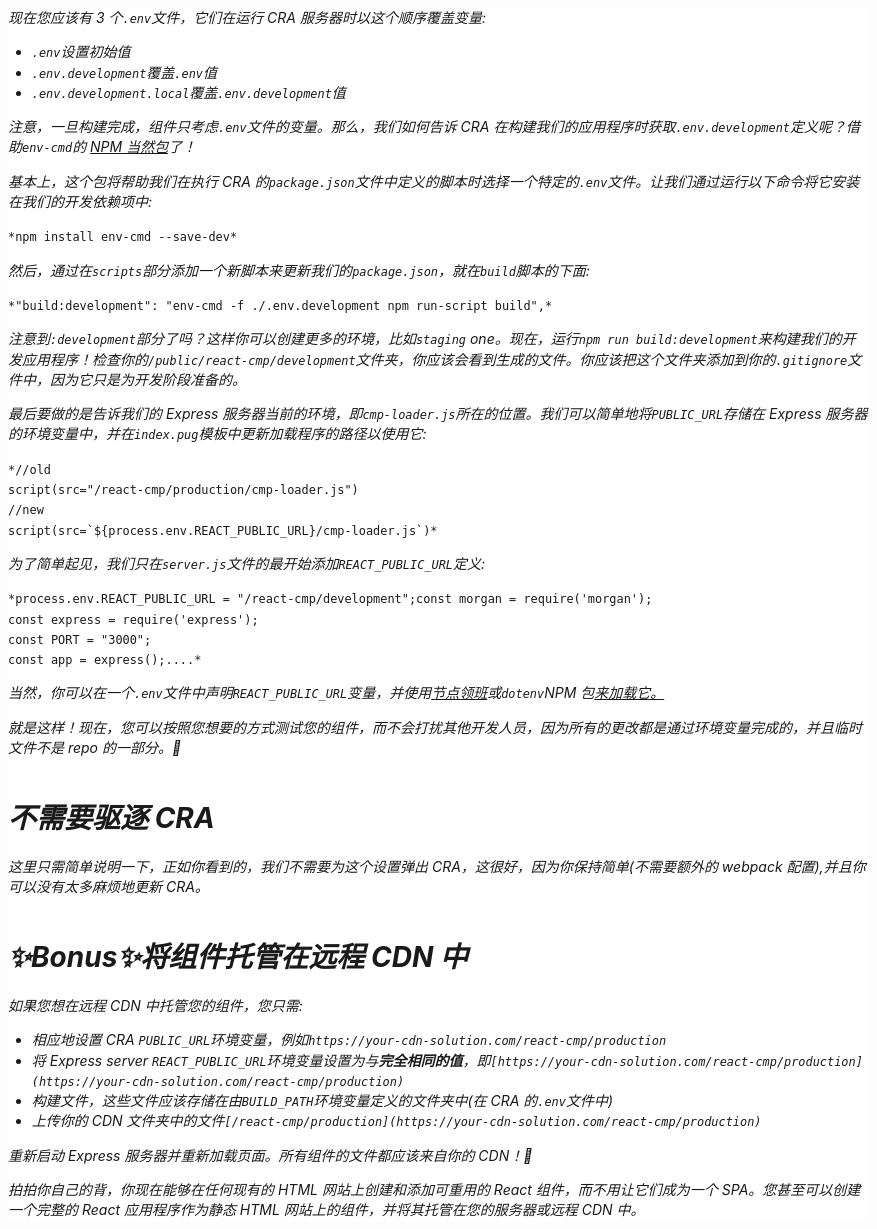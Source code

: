 *现在您应该有 3 个`.env`文件，它们在运行 CRA 服务器时以这个顺序覆盖变量:*

*   *`.env`设置初始值*
*   *`.env.development`覆盖`.env`值*
*   *`.env.development.local`覆盖`.env.development`值*

*注意，一旦构建完成，组件只考虑`.env`文件的变量。那么，我们如何告诉 CRA 在构建我们的应用程序时获取`.env.development`定义呢？借助`env-cmd`的 [NPM 当然包](https://www.npmjs.com/package/env-cmd)了！*

*基本上，这个包将帮助我们在执行 CRA 的`package.json`文件中定义的脚本时选择一个特定的`.env`文件。让我们通过运行以下命令将它安装在我们的开发依赖项中:*

```
*npm install env-cmd --save-dev*
```

*然后，通过在`scripts`部分添加一个新脚本来更新我们的`package.json`，就在`build`脚本的下面:*

```
*"build:development": "env-cmd -f ./.env.development npm run-script build",*
```

*注意到`:development`部分了吗？这样你可以创建更多的环境，比如`staging` one。现在，运行`npm run build:development`来构建我们的开发应用程序！检查你的`/public/react-cmp/development`文件夹，你应该会看到生成的文件。你应该把这个文件夹添加到你的`.gitignore`文件中，因为它只是为开发阶段准备的。*

*最后要做的是告诉我们的 Express 服务器当前的环境，即`cmp-loader.js`所在的位置。我们可以简单地将`PUBLIC_URL`存储在 Express 服务器的环境变量中，并在`index.pug`模板中更新加载程序的路径以使用它:*

```
*//old
script(src="/react-cmp/production/cmp-loader.js")
//new
script(src=`${process.env.REACT_PUBLIC_URL}/cmp-loader.js`)*
```

*为了简单起见，我们只在`server.js`文件的最开始添加`REACT_PUBLIC_URL`定义:*

```
*process.env.REACT_PUBLIC_URL = "/react-cmp/development";const morgan = require('morgan');
const express = require('express');
const PORT = "3000";
const app = express();....*
```

*当然，你可以在一个`.env`文件中声明`REACT_PUBLIC_URL`变量，并使用[节点领班](https://github.com/strongloop/node-foreman)或`dotenv`NPM 包[来加载它。](https://www.npmjs.com/package/dotenv)*

*就是这样！现在，您可以按照您想要的方式测试您的组件，而不会打扰其他开发人员，因为所有的更改都是通过环境变量完成的，并且临时文件不是 repo 的一部分。🎊*

# *不需要驱逐 CRA*

*这里只需简单说明一下，正如你看到的，我们不需要为这个设置弹出 CRA，这很好，因为你保持简单(不需要额外的 webpack 配置),并且你可以没有太多麻烦地更新 CRA。*

# *✨Bonus✨将组件托管在远程 CDN 中*

*如果您想在远程 CDN 中托管您的组件，您只需:*

*   *相应地设置 CRA `PUBLIC_URL`环境变量，例如`https://your-cdn-solution.com/react-cmp/production`*
*   *将 Express server `REACT_PUBLIC_URL`环境变量设置为与**完全相同的值**，即`[https://your-cdn-solution.com/react-cmp/production](https://your-cdn-solution.com/react-cmp/production)`*
*   *构建文件，这些文件应该存储在由`BUILD_PATH`环境变量定义的文件夹中(在 CRA 的`.env`文件中)*
*   *上传你的 CDN 文件夹中的文件`[/react-cmp/production](https://your-cdn-solution.com/react-cmp/production)`*

*重新启动 Express 服务器并重新加载页面。所有组件的文件都应该来自你的 CDN！🎉*

*拍拍你自己的背，你现在能够在任何现有的 HTML 网站上创建和添加可重用的 React 组件，而不用让它们成为一个 SPA。您甚至可以创建一个完整的 React 应用程序作为静态 HTML 网站上的组件，并将其托管在您的服务器或远程 CDN 中。*